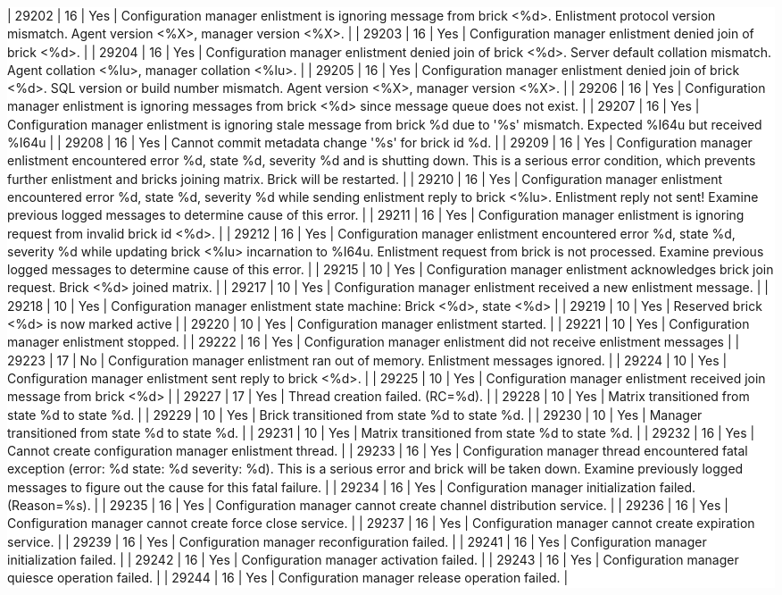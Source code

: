 | 29202 | 16 | Yes | Configuration manager enlistment is ignoring message from brick \<%d\>. Enlistment protocol version mismatch. Agent version \<%X\>, manager version \<%X\>. |
| 29203 | 16 | Yes | Configuration manager enlistment denied join of brick \<%d\>. |
| 29204 | 16 | Yes | Configuration manager enlistment denied join of brick \<%d\>. Server default collation mismatch. Agent collation \<%lu\>, manager collation \<%lu\>. |
| 29205 | 16 | Yes | Configuration manager enlistment denied join of brick \<%d\>. SQL version or build number mismatch. Agent version \<%X\>, manager version \<%X\>. |
| 29206 | 16 | Yes | Configuration manager enlistment is ignoring messages from brick \<%d\> since message queue does not exist. |
| 29207 | 16 | Yes | Configuration manager enlistment is ignoring stale message from brick %d due to '%s' mismatch. Expected %I64u but received %I64u |
| 29208 | 16 | Yes | Cannot commit metadata change '%s' for brick id %d. |
| 29209 | 16 | Yes | Configuration manager enlistment encountered error %d, state %d, severity %d and is shutting down. This is a serious error condition, which prevents further enlistment and bricks joining matrix. Brick will be restarted. |
| 29210 | 16 | Yes | Configuration manager enlistment encountered error %d, state %d, severity %d while sending enlistment reply to brick \<%lu\>. Enlistment reply not sent! Examine previous logged messages to determine cause of this error. |
| 29211 | 16 | Yes | Configuration manager enlistment is ignoring request from invalid brick id \<%d\>. |
| 29212 | 16 | Yes | Configuration manager enlistment encountered error %d, state %d, severity %d while updating brick \<%lu\> incarnation to %I64u. Enlistment request from brick is not processed. Examine previous logged messages to determine cause of this error. |
| 29215 | 10 | Yes | Configuration manager enlistment acknowledges brick join request. Brick \<%d\> joined matrix. |
| 29217 | 10 | Yes | Configuration manager enlistment received a new enlistment message. |
| 29218 | 10 | Yes | Configuration manager enlistment state machine: Brick \<%d\>, state \<%d\> |
| 29219 | 10 | Yes | Reserved brick \<%d\> is now marked active |
| 29220 | 10 | Yes | Configuration manager enlistment started. |
| 29221 | 10 | Yes | Configuration manager enlistment stopped. |
| 29222 | 16 | Yes | Configuration manager enlistment did not receive enlistment messages |
| 29223 | 17 | No | Configuration manager enlistment ran out of memory. Enlistment messages ignored. |
| 29224 | 10 | Yes | Configuration manager enlistment sent reply to brick \<%d\>. |
| 29225 | 10 | Yes | Configuration manager enlistment received join message from brick \<%d\> |
| 29227 | 17 | Yes | Thread creation failed. (RC=%d). |
| 29228 | 10 | Yes | Matrix transitioned from state %d to state %d. |
| 29229 | 10 | Yes | Brick transitioned from state %d to state %d. |
| 29230 | 10 | Yes | Manager transitioned from state %d to state %d. |
| 29231 | 10 | Yes | Matrix transitioned from state %d to state %d. |
| 29232 | 16 | Yes | Cannot create configuration manager enlistment thread. |
| 29233 | 16 | Yes | Configuration manager thread encountered fatal exception (error: %d state: %d severity: %d). This is a serious error and brick will be taken down. Examine previously logged messages to figure out the cause for this fatal failure. |
| 29234 | 16 | Yes | Configuration manager initialization failed. (Reason=%s). |
| 29235 | 16 | Yes | Configuration manager cannot create channel distribution service. |
| 29236 | 16 | Yes | Configuration manager cannot create force close service. |
| 29237 | 16 | Yes | Configuration manager cannot create expiration service. |
| 29239 | 16 | Yes | Configuration manager reconfiguration failed. |
| 29241 | 16 | Yes | Configuration manager initialization failed. |
| 29242 | 16 | Yes | Configuration manager activation failed. |
| 29243 | 16 | Yes | Configuration manager quiesce operation failed. |
| 29244 | 16 | Yes | Configuration manager release operation failed. |